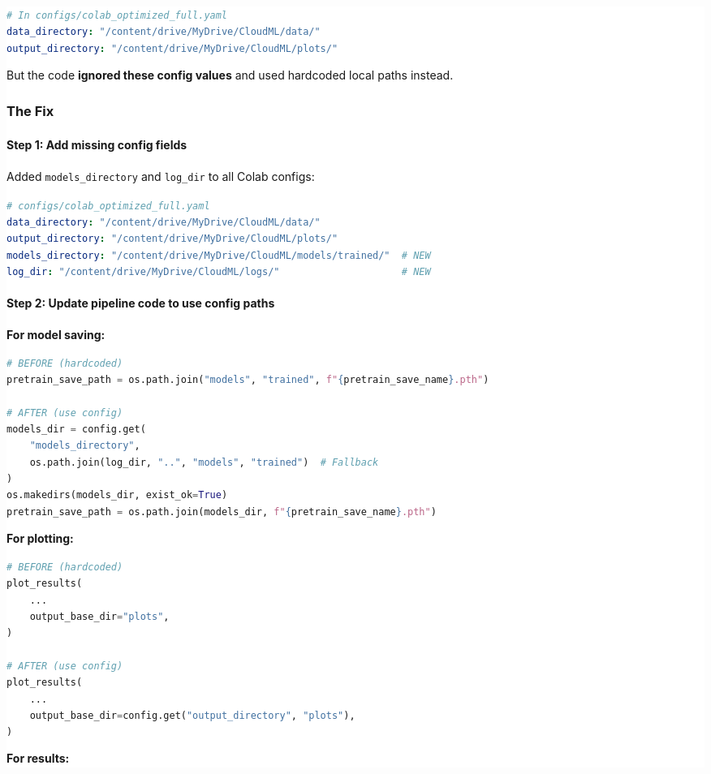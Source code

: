 ```yaml
# In configs/colab_optimized_full.yaml
data_directory: "/content/drive/MyDrive/CloudML/data/"
output_directory: "/content/drive/MyDrive/CloudML/plots/"
```

But the code **ignored these config values** and used hardcoded local paths instead.

### The Fix

#### Step 1: Add missing config fields

Added `models_directory` and `log_dir` to all Colab configs:

```yaml
# configs/colab_optimized_full.yaml
data_directory: "/content/drive/MyDrive/CloudML/data/"
output_directory: "/content/drive/MyDrive/CloudML/plots/"
models_directory: "/content/drive/MyDrive/CloudML/models/trained/"  # NEW
log_dir: "/content/drive/MyDrive/CloudML/logs/"                     # NEW
```

#### Step 2: Update pipeline code to use config paths

**For model saving:**

```python
# BEFORE (hardcoded)
pretrain_save_path = os.path.join("models", "trained", f"{pretrain_save_name}.pth")

# AFTER (use config)
models_dir = config.get(
    "models_directory", 
    os.path.join(log_dir, "..", "models", "trained")  # Fallback
)
os.makedirs(models_dir, exist_ok=True)
pretrain_save_path = os.path.join(models_dir, f"{pretrain_save_name}.pth")
```

**For plotting:**

```python
# BEFORE (hardcoded)
plot_results(
    ...
    output_base_dir="plots",
)

# AFTER (use config)
plot_results(
    ...
    output_base_dir=config.get("output_directory", "plots"),
)
```

**For results:**

